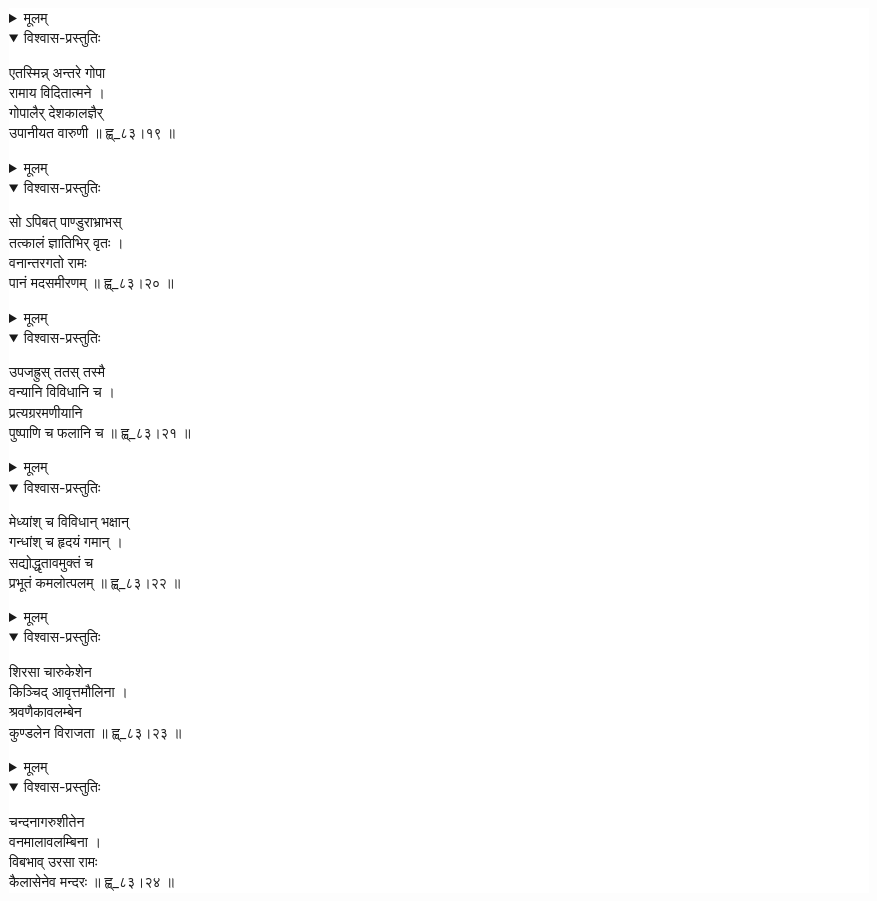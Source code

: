 <details><summary>मूलम्</summary></details>

<details open><summary>विश्वास-प्रस्तुतिः</summary>

एतस्मिन्न् अन्तरे गोपा  
रामाय विदितात्मने ।  
गोपालैर् देशकालज्ञैर्  
उपानीयत वारुणी ॥ ह्व्_८३।१९ ॥
</details>

<details><summary>मूलम्</summary></details>

<details open><summary>विश्वास-प्रस्तुतिः</summary>

सो ऽपिबत् पाण्डुराभ्राभस्  
तत्कालं ज्ञातिभिर् वृतः ।  
वनान्तरगतो रामः  
पानं मदसमीरणम् ॥ ह्व्_८३।२० ॥
</details>

<details><summary>मूलम्</summary></details>

<details open><summary>विश्वास-प्रस्तुतिः</summary>

उपजह्रुस् ततस् तस्मै  
वन्यानि विविधानि च ।  
प्रत्यग्ररमणीयानि  
पुष्पाणि च फलानि च ॥ ह्व्_८३।२१ ॥
</details>

<details><summary>मूलम्</summary></details>

<details open><summary>विश्वास-प्रस्तुतिः</summary>

मेध्यांश् च विविधान् भक्षान्  
गन्धांश् च हृदयं गमान् ।  
सद्योद्धृतावमुक्तं च  
प्रभूतं कमलोत्पलम् ॥ ह्व्_८३।२२ ॥
</details>

<details><summary>मूलम्</summary></details>

<details open><summary>विश्वास-प्रस्तुतिः</summary>

शिरसा चारुकेशेन  
किञ्चिद् आवृत्तमौलिना ।  
श्रवणैकावलम्बेन  
कुण्डलेन विराजता ॥ ह्व्_८३।२३ ॥
</details>

<details><summary>मूलम्</summary></details>

<details open><summary>विश्वास-प्रस्तुतिः</summary>

चन्दनागरुशीतेन  
वनमालावलम्बिना ।  
विबभाव् उरसा रामः  
कैलासेनेव मन्दरः ॥ ह्व्_८३।२४ ॥
</details>
